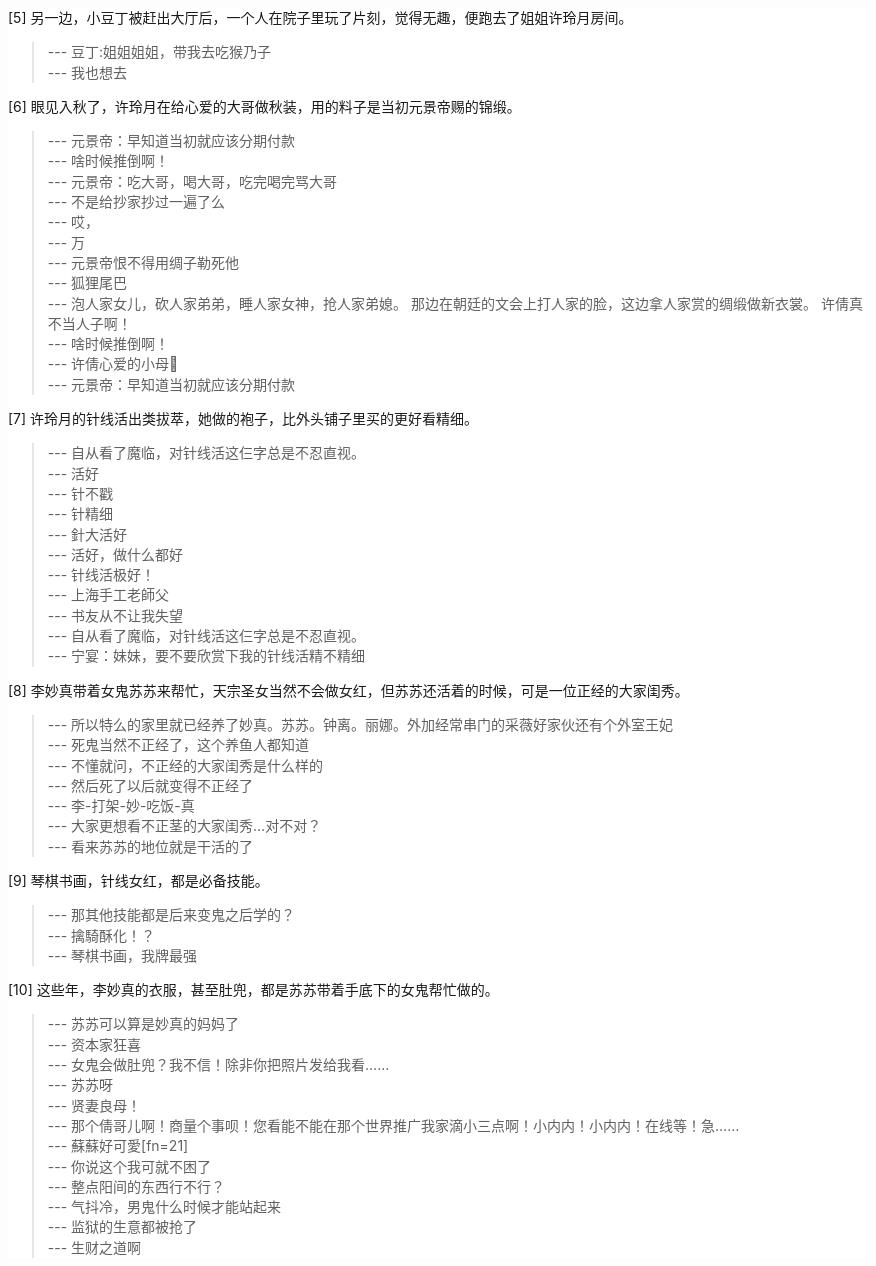 [5] 另一边，小豆丁被赶出大厅后，一个人在院子里玩了片刻，觉得无趣，便跑去了姐姐许玲月房间。
>--- 豆丁:姐姐姐姐，带我去吃猴乃子<br>
>--- 我也想去<br>

[6] 眼见入秋了，许玲月在给心爱的大哥做秋装，用的料子是当初元景帝赐的锦缎。
>--- 元景帝：早知道当初就应该分期付款<br>
>--- 啥时候推倒啊！<br>
>--- 元景帝：吃大哥，喝大哥，吃完喝完骂大哥<br>
>--- 不是给抄家抄过一遍了么<br>
>--- 哎，<br>
>--- 万<br>
>--- 元景帝恨不得用绸子勒死他<br>
>--- 狐狸尾巴<br>
>--- 泡人家女儿，砍人家弟弟，睡人家女神，抢人家弟媳。
那边在朝廷的文会上打人家的脸，这边拿人家赏的绸缎做新衣裳。
许倩真不当人子啊！<br>
>--- 啥时候推倒啊！<br>
>--- 许倩心爱的小母🐴<br>
>--- 元景帝：早知道当初就应该分期付款<br>

[7] 许玲月的针线活出类拔萃，她做的袍子，比外头铺子里买的更好看精细。
>--- 自从看了魔临，对针线活这仨字总是不忍直视。<br>
>--- 活好<br>
>--- 针不戳<br>
>--- 针精细<br>
>--- 針大活好<br>
>--- 活好，做什么都好<br>
>--- 针线活极好！<br>
>--- 上海手工老師父<br>
>--- 书友从不让我失望<br>
>--- 自从看了魔临，对针线活这仨字总是不忍直视。<br>
>--- 宁宴：妹妹，要不要欣赏下我的针线活精不精细<br>

[8] 李妙真带着女鬼苏苏来帮忙，天宗圣女当然不会做女红，但苏苏还活着的时候，可是一位正经的大家闺秀。
>--- 所以特么的家里就已经养了妙真。苏苏。钟离。丽娜。外加经常串门的采薇好家伙还有个外室王妃<br>
>--- 死鬼当然不正经了，这个养鱼人都知道<br>
>--- 不懂就问，不正经的大家闺秀是什么样的<br>
>--- 然后死了以后就变得不正经了<br>
>--- 李-打架-妙-吃饭-真<br>
>--- 大家更想看不正茎的大家闺秀…对不对？<br>
>--- 看来苏苏的地位就是干活的了<br>

[9] 琴棋书画，针线女红，都是必备技能。
>--- 那其他技能都是后来变鬼之后学的？<br>
>--- 擒騎酥化！？<br>
>--- 琴棋书画，我牌最强<br>

[10] 这些年，李妙真的衣服，甚至肚兜，都是苏苏带着手底下的女鬼帮忙做的。
>--- 苏苏可以算是妙真的妈妈了<br>
>--- 资本家狂喜<br>
>--- 女鬼会做肚兜？我不信！除非你把照片发给我看……<br>
>--- 苏苏呀<br>
>--- 贤妻良母！<br>
>--- 那个倩哥儿啊！商量个事呗！您看能不能在那个世界推广我家滴小三点啊！小内内！小内内！在线等！急……<br>
>--- 蘇蘇好可愛[fn=21]<br>
>--- 你说这个我可就不困了<br>
>--- 整点阳间的东西行不行？<br>
>--- 气抖冷，男鬼什么时候才能站起来<br>
>--- 监狱的生意都被抢了<br>
>--- 生财之道啊<br>
